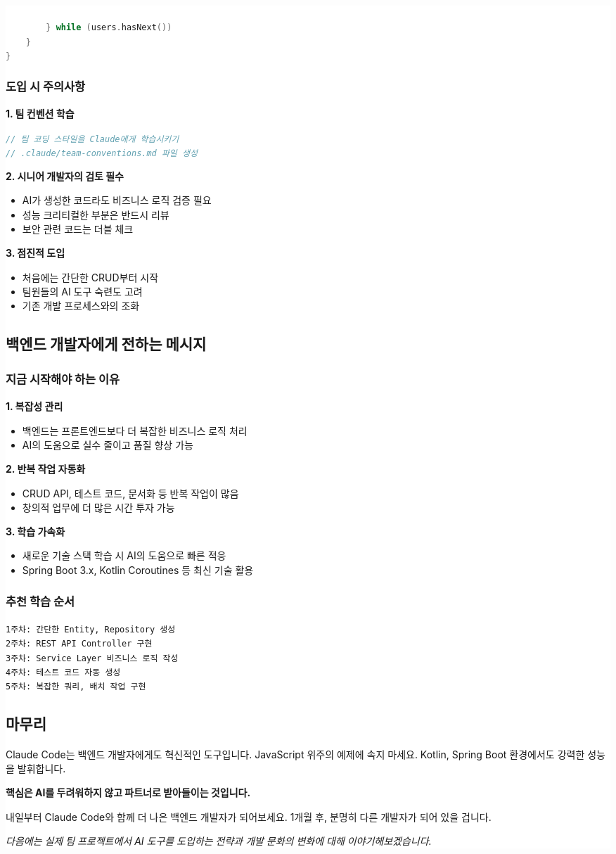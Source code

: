 ```kotlin
            
        } while (users.hasNext())
    }
}
```

### 도입 시 주의사항

**1. 팀 컨벤션 학습**
```kotlin
// 팀 코딩 스타일을 Claude에게 학습시키기
// .claude/team-conventions.md 파일 생성
```

**2. 시니어 개발자의 검토 필수**
- AI가 생성한 코드라도 비즈니스 로직 검증 필요
- 성능 크리티컬한 부분은 반드시 리뷰
- 보안 관련 코드는 더블 체크

**3. 점진적 도입**
- 처음에는 간단한 CRUD부터 시작
- 팀원들의 AI 도구 숙련도 고려
- 기존 개발 프로세스와의 조화

## 백엔드 개발자에게 전하는 메시지

### 지금 시작해야 하는 이유

**1. 복잡성 관리**
- 백엔드는 프론트엔드보다 더 복잡한 비즈니스 로직 처리
- AI의 도움으로 실수 줄이고 품질 향상 가능

**2. 반복 작업 자동화**
- CRUD API, 테스트 코드, 문서화 등 반복 작업이 많음
- 창의적 업무에 더 많은 시간 투자 가능

**3. 학습 가속화**
- 새로운 기술 스택 학습 시 AI의 도움으로 빠른 적응
- Spring Boot 3.x, Kotlin Coroutines 등 최신 기술 활용

### 추천 학습 순서

```
1주차: 간단한 Entity, Repository 생성
2주차: REST API Controller 구현
3주차: Service Layer 비즈니스 로직 작성
4주차: 테스트 코드 자동 생성
5주차: 복잡한 쿼리, 배치 작업 구현
```

## 마무리

Claude Code는 백엔드 개발자에게도 혁신적인 도구입니다. JavaScript 위주의 예제에 속지 마세요. Kotlin, Spring Boot 환경에서도 강력한 성능을 발휘합니다.

**핵심은 AI를 두려워하지 않고 파트너로 받아들이는 것입니다.**

내일부터 Claude Code와 함께 더 나은 백엔드 개발자가 되어보세요. 1개월 후, 분명히 다른 개발자가 되어 있을 겁니다.

*다음에는 실제 팀 프로젝트에서 AI 도구를 도입하는 전략과 개발 문화의 변화에 대해 이야기해보겠습니다.*